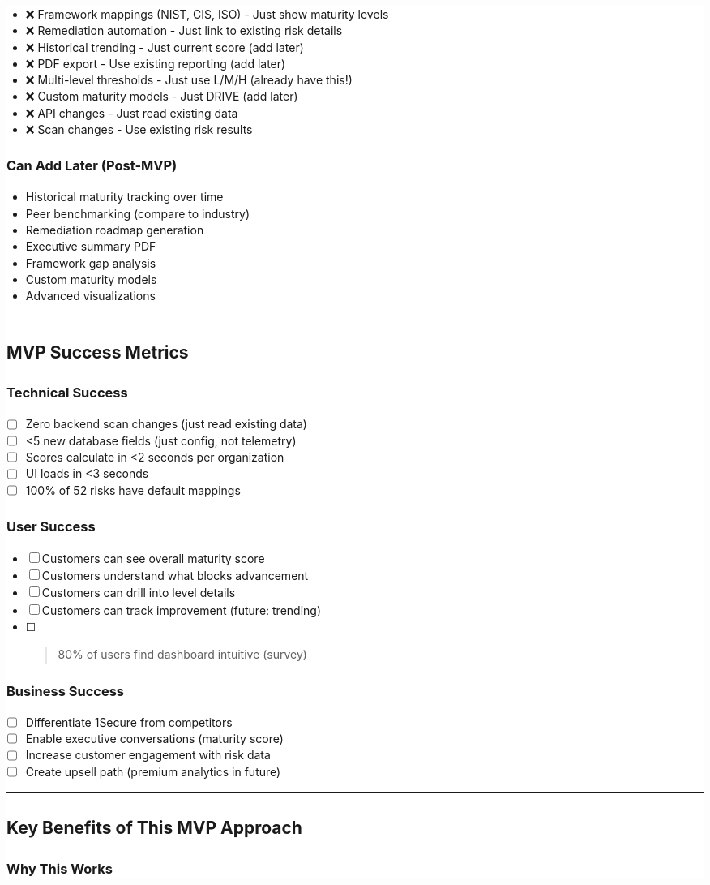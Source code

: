 - ❌ Framework mappings (NIST, CIS, ISO) - Just show maturity levels
- ❌ Remediation automation - Just link to existing risk details
- ❌ Historical trending - Just current score (add later)
- ❌ PDF export - Use existing reporting (add later)
- ❌ Multi-level thresholds - Just use L/M/H (already have this!)
- ❌ Custom maturity models - Just DRIVE (add later)
- ❌ API changes - Just read existing data
- ❌ Scan changes - Use existing risk results

### Can Add Later (Post-MVP)

- Historical maturity tracking over time
- Peer benchmarking (compare to industry)
- Remediation roadmap generation
- Executive summary PDF
- Framework gap analysis
- Custom maturity models
- Advanced visualizations

---

## MVP Success Metrics

### Technical Success

- [ ] Zero backend scan changes (just read existing data)
- [ ] <5 new database fields (just config, not telemetry)
- [ ] Scores calculate in <2 seconds per organization
- [ ] UI loads in <3 seconds
- [ ] 100% of 52 risks have default mappings

### User Success

- [ ] Customers can see overall maturity score
- [ ] Customers understand what blocks advancement
- [ ] Customers can drill into level details
- [ ] Customers can track improvement (future: trending)
- [ ] >80% of users find dashboard intuitive (survey)

### Business Success

- [ ] Differentiate 1Secure from competitors
- [ ] Enable executive conversations (maturity score)
- [ ] Increase customer engagement with risk data
- [ ] Create upsell path (premium analytics in future)

---

## Key Benefits of This MVP Approach

### Why This Works
